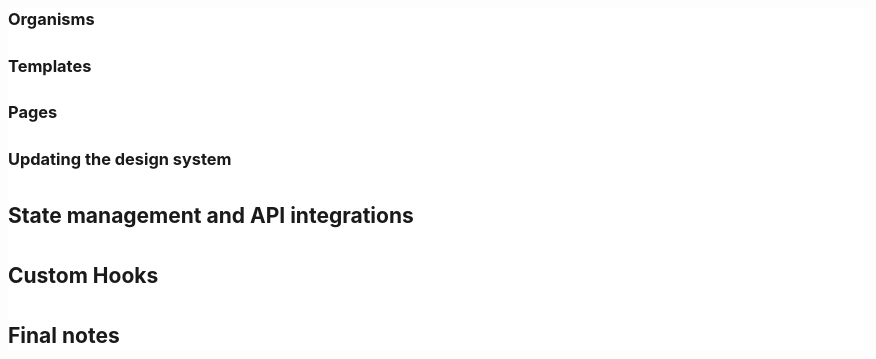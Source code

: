 ### Organisms

### Templates

### Pages

### Updating the design system

## State management and API integrations

## Custom Hooks

## Final notes
